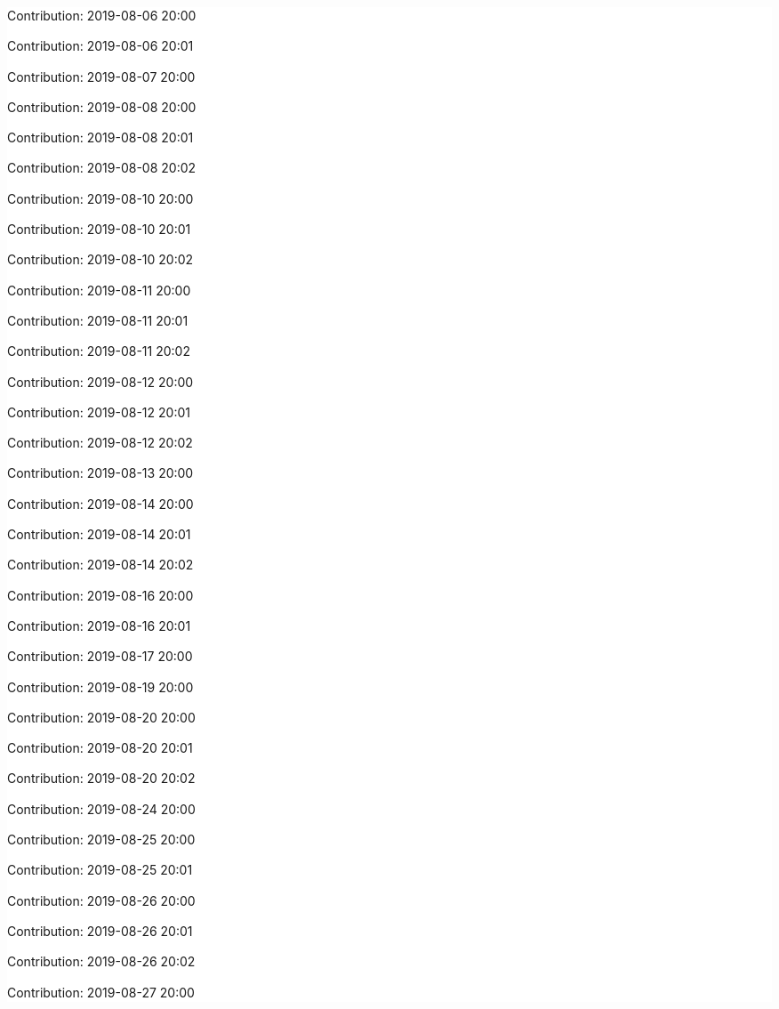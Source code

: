 Contribution: 2019-08-06 20:00

Contribution: 2019-08-06 20:01

Contribution: 2019-08-07 20:00

Contribution: 2019-08-08 20:00

Contribution: 2019-08-08 20:01

Contribution: 2019-08-08 20:02

Contribution: 2019-08-10 20:00

Contribution: 2019-08-10 20:01

Contribution: 2019-08-10 20:02

Contribution: 2019-08-11 20:00

Contribution: 2019-08-11 20:01

Contribution: 2019-08-11 20:02

Contribution: 2019-08-12 20:00

Contribution: 2019-08-12 20:01

Contribution: 2019-08-12 20:02

Contribution: 2019-08-13 20:00

Contribution: 2019-08-14 20:00

Contribution: 2019-08-14 20:01

Contribution: 2019-08-14 20:02

Contribution: 2019-08-16 20:00

Contribution: 2019-08-16 20:01

Contribution: 2019-08-17 20:00

Contribution: 2019-08-19 20:00

Contribution: 2019-08-20 20:00

Contribution: 2019-08-20 20:01

Contribution: 2019-08-20 20:02

Contribution: 2019-08-24 20:00

Contribution: 2019-08-25 20:00

Contribution: 2019-08-25 20:01

Contribution: 2019-08-26 20:00

Contribution: 2019-08-26 20:01

Contribution: 2019-08-26 20:02

Contribution: 2019-08-27 20:00
